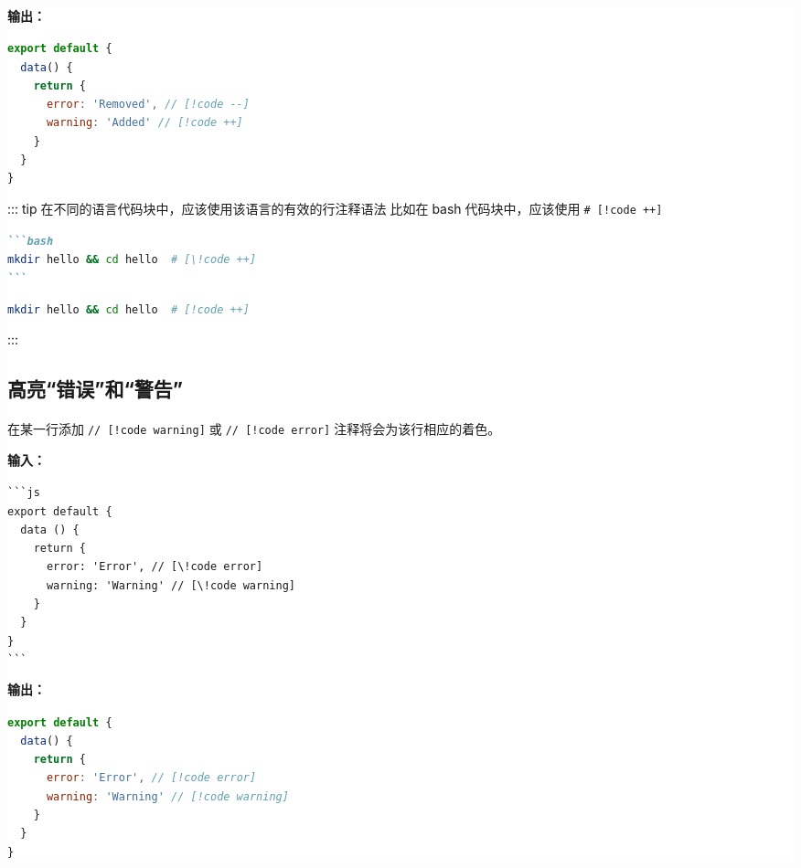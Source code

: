 **输出：**

```js
export default {
  data() {
    return {
      error: 'Removed', // [!code --]
      warning: 'Added' // [!code ++]
    }
  }
}
```

::: tip 在不同的语言代码块中，应该使用该语言的有效的行注释语法
比如在 bash 代码块中，应该使用 `# [!code ++]`

````md
```bash
mkdir hello && cd hello  # [\!code ++]
```
````

```bash
mkdir hello && cd hello  # [!code ++]
```

:::

## 高亮“错误”和“警告”

在某一行添加 `// [!code warning]` 或 `// [!code error]` 注释将会为该行相应的着色。

**输入：**

````
```js
export default {
  data () {
    return {
      error: 'Error', // [\!code error]
      warning: 'Warning' // [\!code warning]
    }
  }
}
```
````

**输出：**

```js
export default {
  data() {
    return {
      error: 'Error', // [!code error]
      warning: 'Warning' // [!code warning]
    }
  }
}
```
